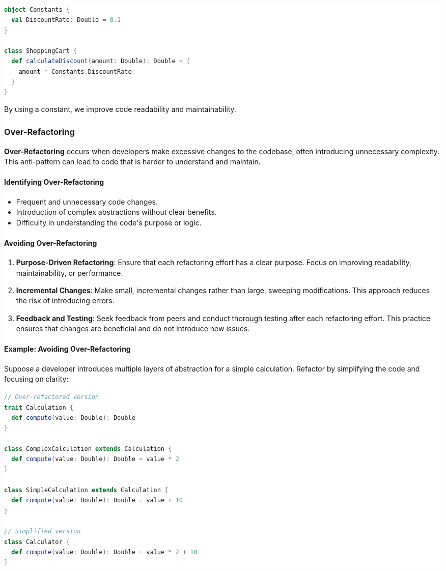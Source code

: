 ```scala
object Constants {
  val DiscountRate: Double = 0.1
}

class ShoppingCart {
  def calculateDiscount(amount: Double): Double = {
    amount * Constants.DiscountRate
  }
}
```

By using a constant, we improve code readability and maintainability.

### Over-Refactoring

**Over-Refactoring** occurs when developers make excessive changes to the codebase, often introducing unnecessary complexity. This anti-pattern can lead to code that is harder to understand and maintain.

#### Identifying Over-Refactoring

- Frequent and unnecessary code changes.
- Introduction of complex abstractions without clear benefits.
- Difficulty in understanding the code's purpose or logic.

#### Avoiding Over-Refactoring

1. **Purpose-Driven Refactoring**: Ensure that each refactoring effort has a clear purpose. Focus on improving readability, maintainability, or performance.

2. **Incremental Changes**: Make small, incremental changes rather than large, sweeping modifications. This approach reduces the risk of introducing errors.

3. **Feedback and Testing**: Seek feedback from peers and conduct thorough testing after each refactoring effort. This practice ensures that changes are beneficial and do not introduce new issues.

#### Example: Avoiding Over-Refactoring

Suppose a developer introduces multiple layers of abstraction for a simple calculation. Refactor by simplifying the code and focusing on clarity:

```scala
// Over-refactored version
trait Calculation {
  def compute(value: Double): Double
}

class ComplexCalculation extends Calculation {
  def compute(value: Double): Double = value * 2
}

class SimpleCalculation extends Calculation {
  def compute(value: Double): Double = value + 10
}

// Simplified version
class Calculator {
  def compute(value: Double): Double = value * 2 + 10
}
```
